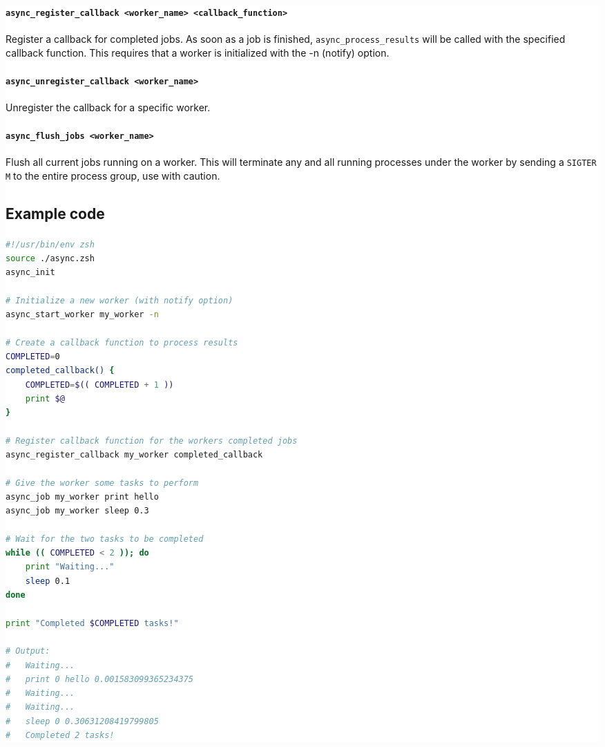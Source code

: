 #### `async_register_callback <worker_name> <callback_function>`

Register a callback for completed jobs. As soon as a job is finished, `async_process_results` will be called with the specified callback function. This requires that a worker is initialized with the -n (notify) option.

#### `async_unregister_callback <worker_name>`

Unregister the callback for a specific worker.

#### `async_flush_jobs <worker_name>`

Flush all current jobs running on a worker. This will terminate any and all running processes under the worker by sending a `SIGTERM` to the entire process group, use with caution.

## Example code

```zsh
#!/usr/bin/env zsh
source ./async.zsh
async_init

# Initialize a new worker (with notify option)
async_start_worker my_worker -n

# Create a callback function to process results
COMPLETED=0
completed_callback() {
	COMPLETED=$(( COMPLETED + 1 ))
	print $@
}

# Register callback function for the workers completed jobs
async_register_callback my_worker completed_callback

# Give the worker some tasks to perform
async_job my_worker print hello
async_job my_worker sleep 0.3

# Wait for the two tasks to be completed
while (( COMPLETED < 2 )); do
	print "Waiting..."
	sleep 0.1
done

print "Completed $COMPLETED tasks!"

# Output:
#	Waiting...
#	print 0 hello 0.001583099365234375
#	Waiting...
#	Waiting...
#	sleep 0 0.30631208419799805
#	Completed 2 tasks!
```
